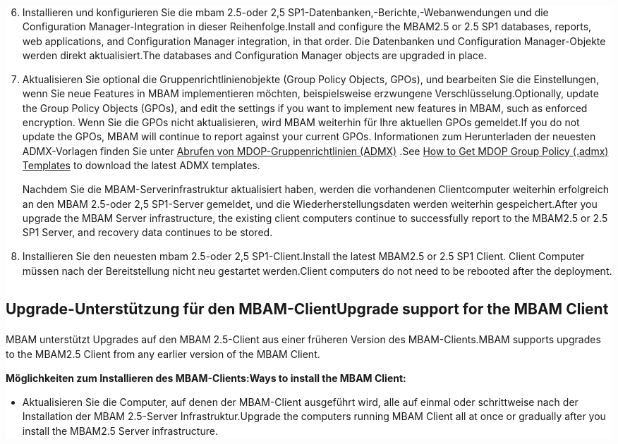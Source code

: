 6.  <span data-ttu-id="15021-155">Installieren und konfigurieren Sie die mbam 2.5-oder 2,5 SP1-Datenbanken,-Berichte,-Webanwendungen und die Configuration Manager-Integration in dieser Reihenfolge.</span><span class="sxs-lookup"><span data-stu-id="15021-155">Install and configure the MBAM2.5 or 2.5 SP1 databases, reports, web applications, and Configuration Manager integration, in that order.</span></span> <span data-ttu-id="15021-156">Die Datenbanken und Configuration Manager-Objekte werden direkt aktualisiert.</span><span class="sxs-lookup"><span data-stu-id="15021-156">The databases and Configuration Manager objects are upgraded in place.</span></span>

7.  <span data-ttu-id="15021-157">Aktualisieren Sie optional die Gruppenrichtlinienobjekte (Group Policy Objects, GPOs), und bearbeiten Sie die Einstellungen, wenn Sie neue Features in MBAM implementieren möchten, beispielsweise erzwungene Verschlüsselung.</span><span class="sxs-lookup"><span data-stu-id="15021-157">Optionally, update the Group Policy Objects (GPOs), and edit the settings if you want to implement new features in MBAM, such as enforced encryption.</span></span> <span data-ttu-id="15021-158">Wenn Sie die GPOs nicht aktualisieren, wird MBAM weiterhin für Ihre aktuellen GPOs gemeldet.</span><span class="sxs-lookup"><span data-stu-id="15021-158">If you do not update the GPOs, MBAM will continue to report against your current GPOs.</span></span> <span data-ttu-id="15021-159">Informationen zum Herunterladen der neuesten ADMX-Vorlagen finden Sie unter [Abrufen von MDOP-Gruppenrichtlinien (ADMX)](https://docs.microsoft.com/microsoft-desktop-optimization-pack/solutions/how-to-download-and-deploy-mdop-group-policy--admx--templates) .</span><span class="sxs-lookup"><span data-stu-id="15021-159">See [How to Get MDOP Group Policy (.admx) Templates](https://docs.microsoft.com/microsoft-desktop-optimization-pack/solutions/how-to-download-and-deploy-mdop-group-policy--admx--templates) to download the latest ADMX templates.</span></span>

    <span data-ttu-id="15021-160">Nachdem Sie die MBAM-Serverinfrastruktur aktualisiert haben, werden die vorhandenen Clientcomputer weiterhin erfolgreich an den MBAM 2.5-oder 2,5 SP1-Server gemeldet, und die Wiederherstellungsdaten werden weiterhin gespeichert.</span><span class="sxs-lookup"><span data-stu-id="15021-160">After you upgrade the MBAM Server infrastructure, the existing client computers continue to successfully report to the MBAM2.5 or 2.5 SP1 Server, and recovery data continues to be stored.</span></span>

8.  <span data-ttu-id="15021-161">Installieren Sie den neuesten mbam 2.5-oder 2,5 SP1-Client.</span><span class="sxs-lookup"><span data-stu-id="15021-161">Install the latest MBAM2.5 or 2.5 SP1 Client.</span></span> <span data-ttu-id="15021-162">Client Computer müssen nach der Bereitstellung nicht neu gestartet werden.</span><span class="sxs-lookup"><span data-stu-id="15021-162">Client computers do not need to be rebooted after the deployment.</span></span>

## <span data-ttu-id="15021-163">Upgrade-Unterstützung für den MBAM-Client</span><span class="sxs-lookup"><span data-stu-id="15021-163">Upgrade support for the MBAM Client</span></span>


<span data-ttu-id="15021-164">MBAM unterstützt Upgrades auf den MBAM 2.5-Client aus einer früheren Version des MBAM-Clients.</span><span class="sxs-lookup"><span data-stu-id="15021-164">MBAM supports upgrades to the MBAM2.5 Client from any earlier version of the MBAM Client.</span></span>

**<span data-ttu-id="15021-165">Möglichkeiten zum Installieren des MBAM-Clients:</span><span class="sxs-lookup"><span data-stu-id="15021-165">Ways to install the MBAM Client:</span></span>**

-   <span data-ttu-id="15021-166">Aktualisieren Sie die Computer, auf denen der MBAM-Client ausgeführt wird, alle auf einmal oder schrittweise nach der Installation der MBAM 2.5-Server Infrastruktur.</span><span class="sxs-lookup"><span data-stu-id="15021-166">Upgrade the computers running MBAM Client all at once or gradually after you install the MBAM2.5 Server infrastructure.</span></span>
